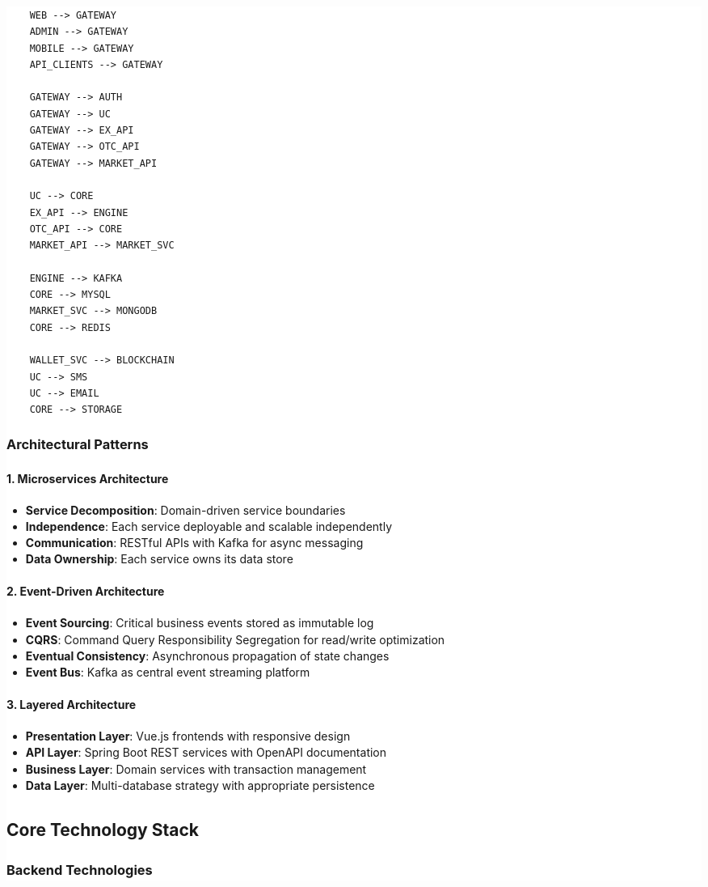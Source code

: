 ```mermaid
    WEB --> GATEWAY
    ADMIN --> GATEWAY
    MOBILE --> GATEWAY
    API_CLIENTS --> GATEWAY
    
    GATEWAY --> AUTH
    GATEWAY --> UC
    GATEWAY --> EX_API
    GATEWAY --> OTC_API
    GATEWAY --> MARKET_API
    
    UC --> CORE
    EX_API --> ENGINE
    OTC_API --> CORE
    MARKET_API --> MARKET_SVC
    
    ENGINE --> KAFKA
    CORE --> MYSQL
    MARKET_SVC --> MONGODB
    CORE --> REDIS
    
    WALLET_SVC --> BLOCKCHAIN
    UC --> SMS
    UC --> EMAIL
    CORE --> STORAGE
```

### Architectural Patterns

#### 1. Microservices Architecture
- **Service Decomposition**: Domain-driven service boundaries
- **Independence**: Each service deployable and scalable independently  
- **Communication**: RESTful APIs with Kafka for async messaging
- **Data Ownership**: Each service owns its data store

#### 2. Event-Driven Architecture
- **Event Sourcing**: Critical business events stored as immutable log
- **CQRS**: Command Query Responsibility Segregation for read/write optimization
- **Eventual Consistency**: Asynchronous propagation of state changes
- **Event Bus**: Kafka as central event streaming platform

#### 3. Layered Architecture
- **Presentation Layer**: Vue.js frontends with responsive design
- **API Layer**: Spring Boot REST services with OpenAPI documentation
- **Business Layer**: Domain services with transaction management
- **Data Layer**: Multi-database strategy with appropriate persistence

## Core Technology Stack

### Backend Technologies
